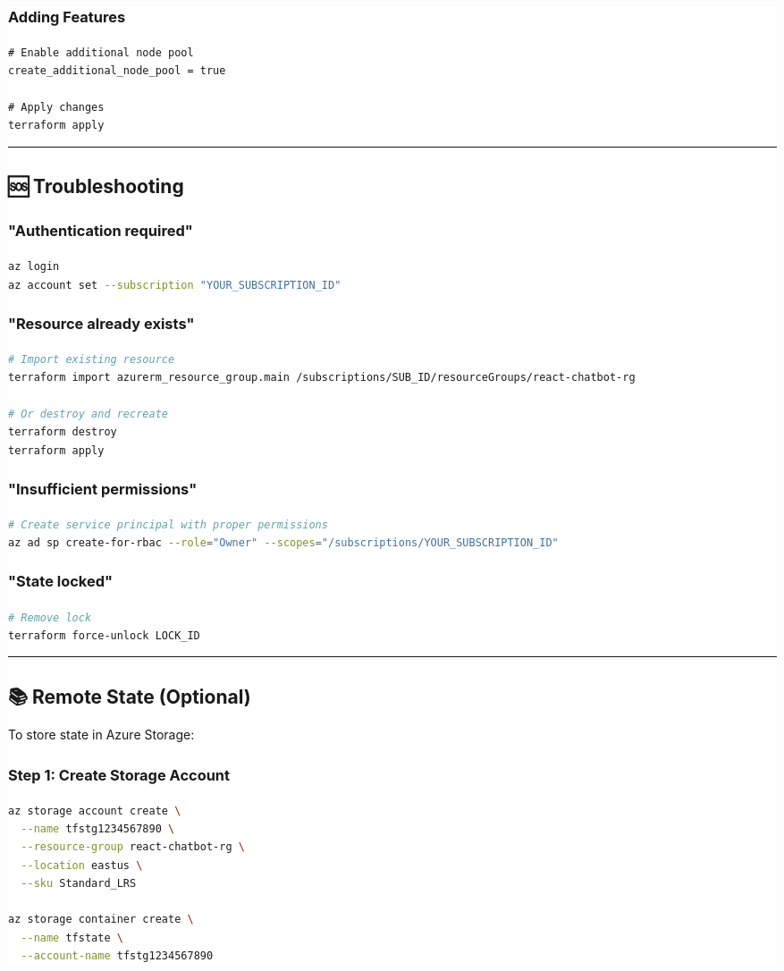 ### Adding Features
```hcl
# Enable additional node pool
create_additional_node_pool = true

# Apply changes
terraform apply
```

---

## 🆘 Troubleshooting

### "Authentication required"
```bash
az login
az account set --subscription "YOUR_SUBSCRIPTION_ID"
```

### "Resource already exists"
```bash
# Import existing resource
terraform import azurerm_resource_group.main /subscriptions/SUB_ID/resourceGroups/react-chatbot-rg

# Or destroy and recreate
terraform destroy
terraform apply
```

### "Insufficient permissions"
```bash
# Create service principal with proper permissions
az ad sp create-for-rbac --role="Owner" --scopes="/subscriptions/YOUR_SUBSCRIPTION_ID"
```

### "State locked"
```bash
# Remove lock
terraform force-unlock LOCK_ID
```

---

## 📚 Remote State (Optional)

To store state in Azure Storage:

### Step 1: Create Storage Account
```bash
az storage account create \
  --name tfstg1234567890 \
  --resource-group react-chatbot-rg \
  --location eastus \
  --sku Standard_LRS

az storage container create \
  --name tfstate \
  --account-name tfstg1234567890
```
